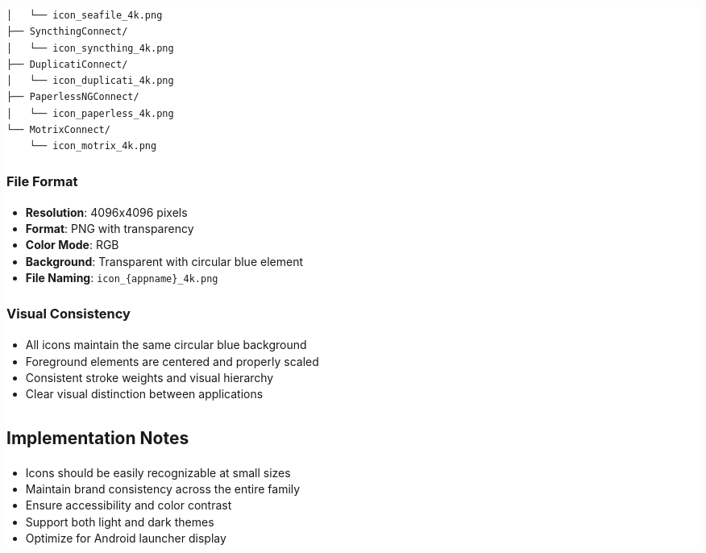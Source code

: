 ```
│   └── icon_seafile_4k.png
├── SyncthingConnect/
│   └── icon_syncthing_4k.png
├── DuplicatiConnect/
│   └── icon_duplicati_4k.png
├── PaperlessNGConnect/
│   └── icon_paperless_4k.png
└── MotrixConnect/
    └── icon_motrix_4k.png
```

### File Format
- **Resolution**: 4096x4096 pixels
- **Format**: PNG with transparency
- **Color Mode**: RGB
- **Background**: Transparent with circular blue element
- **File Naming**: `icon_{appname}_4k.png`

### Visual Consistency
- All icons maintain the same circular blue background
- Foreground elements are centered and properly scaled
- Consistent stroke weights and visual hierarchy
- Clear visual distinction between applications

## Implementation Notes
- Icons should be easily recognizable at small sizes
- Maintain brand consistency across the entire family
- Ensure accessibility and color contrast
- Support both light and dark themes
- Optimize for Android launcher display